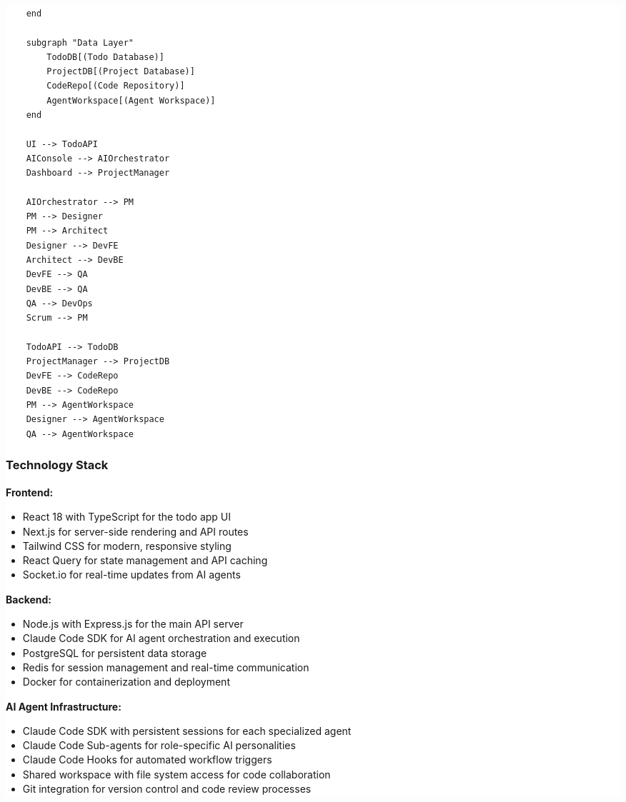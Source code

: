 ```mermaid
    end
    
    subgraph "Data Layer"
        TodoDB[(Todo Database)]
        ProjectDB[(Project Database)]
        CodeRepo[(Code Repository)]
        AgentWorkspace[(Agent Workspace)]
    end
    
    UI --> TodoAPI
    AIConsole --> AIOrchestrator
    Dashboard --> ProjectManager
    
    AIOrchestrator --> PM
    PM --> Designer
    PM --> Architect
    Designer --> DevFE
    Architect --> DevBE
    DevFE --> QA
    DevBE --> QA
    QA --> DevOps
    Scrum --> PM
    
    TodoAPI --> TodoDB
    ProjectManager --> ProjectDB
    DevFE --> CodeRepo
    DevBE --> CodeRepo
    PM --> AgentWorkspace
    Designer --> AgentWorkspace
    QA --> AgentWorkspace
```

### Technology Stack

**Frontend:**
- React 18 with TypeScript for the todo app UI
- Next.js for server-side rendering and API routes
- Tailwind CSS for modern, responsive styling
- React Query for state management and API caching
- Socket.io for real-time updates from AI agents

**Backend:**
- Node.js with Express.js for the main API server
- Claude Code SDK for AI agent orchestration and execution
- PostgreSQL for persistent data storage
- Redis for session management and real-time communication
- Docker for containerization and deployment

**AI Agent Infrastructure:**
- Claude Code SDK with persistent sessions for each specialized agent
- Claude Code Sub-agents for role-specific AI personalities
- Claude Code Hooks for automated workflow triggers
- Shared workspace with file system access for code collaboration
- Git integration for version control and code review processes
